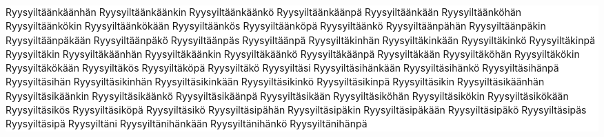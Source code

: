 Ryysyiltäänkäänhän
Ryysyiltäänkäänkin
Ryysyiltäänkäänkö
Ryysyiltäänkäänpä
Ryysyiltäänkään
Ryysyiltäänköhän
Ryysyiltäänkökin
Ryysyiltäänkökään
Ryysyiltäänkös
Ryysyiltäänköpä
Ryysyiltäänkö
Ryysyiltäänpähän
Ryysyiltäänpäkin
Ryysyiltäänpäkään
Ryysyiltäänpäkö
Ryysyiltäänpäs
Ryysyiltäänpä
Ryysyiltäkinhän
Ryysyiltäkinkään
Ryysyiltäkinkö
Ryysyiltäkinpä
Ryysyiltäkin
Ryysyiltäkäänhän
Ryysyiltäkäänkin
Ryysyiltäkäänkö
Ryysyiltäkäänpä
Ryysyiltäkään
Ryysyiltäköhän
Ryysyiltäkökin
Ryysyiltäkökään
Ryysyiltäkös
Ryysyiltäköpä
Ryysyiltäkö
Ryysyiltäsi
Ryysyiltäsihänkään
Ryysyiltäsihänkö
Ryysyiltäsihänpä
Ryysyiltäsihän
Ryysyiltäsikinhän
Ryysyiltäsikinkään
Ryysyiltäsikinkö
Ryysyiltäsikinpä
Ryysyiltäsikin
Ryysyiltäsikäänhän
Ryysyiltäsikäänkin
Ryysyiltäsikäänkö
Ryysyiltäsikäänpä
Ryysyiltäsikään
Ryysyiltäsiköhän
Ryysyiltäsikökin
Ryysyiltäsikökään
Ryysyiltäsikös
Ryysyiltäsiköpä
Ryysyiltäsikö
Ryysyiltäsipähän
Ryysyiltäsipäkin
Ryysyiltäsipäkään
Ryysyiltäsipäkö
Ryysyiltäsipäs
Ryysyiltäsipä
Ryysyiltäni
Ryysyiltänihänkään
Ryysyiltänihänkö
Ryysyiltänihänpä
